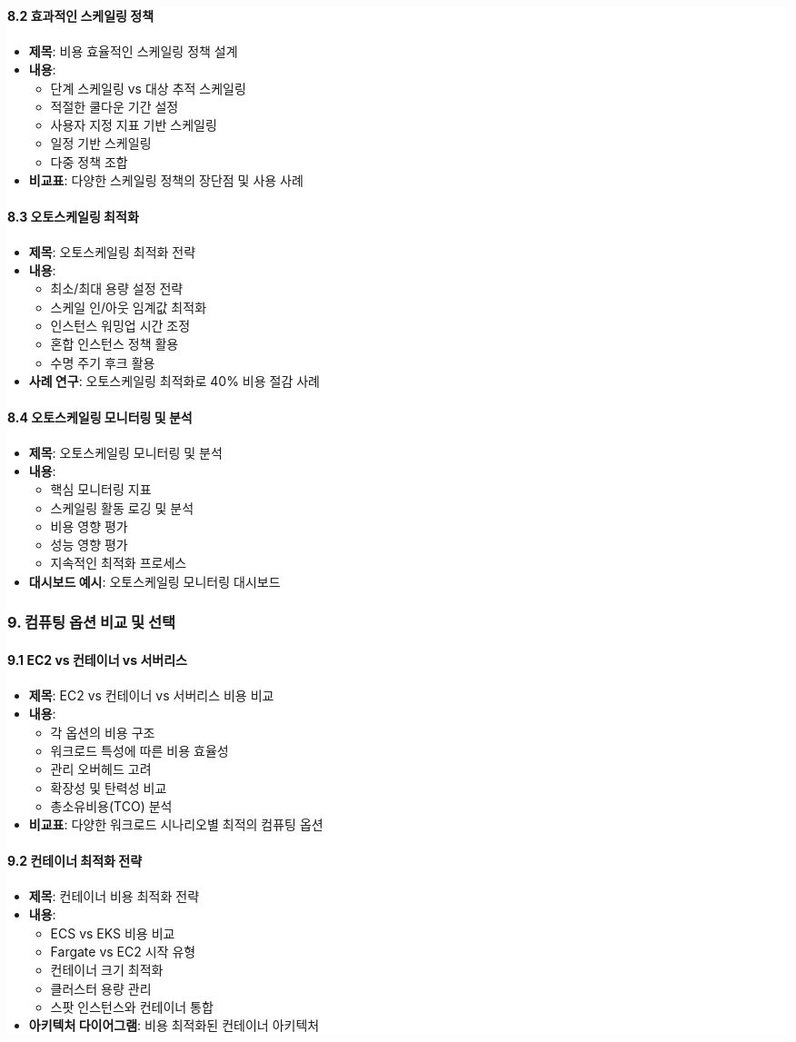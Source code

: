 #### 8.2 효과적인 스케일링 정책
- **제목**: 비용 효율적인 스케일링 정책 설계
- **내용**:
  - 단계 스케일링 vs 대상 추적 스케일링
  - 적절한 쿨다운 기간 설정
  - 사용자 지정 지표 기반 스케일링
  - 일정 기반 스케일링
  - 다중 정책 조합
- **비교표**: 다양한 스케일링 정책의 장단점 및 사용 사례

#### 8.3 오토스케일링 최적화
- **제목**: 오토스케일링 최적화 전략
- **내용**:
  - 최소/최대 용량 설정 전략
  - 스케일 인/아웃 임계값 최적화
  - 인스턴스 워밍업 시간 조정
  - 혼합 인스턴스 정책 활용
  - 수명 주기 후크 활용
- **사례 연구**: 오토스케일링 최적화로 40% 비용 절감 사례

#### 8.4 오토스케일링 모니터링 및 분석
- **제목**: 오토스케일링 모니터링 및 분석
- **내용**:
  - 핵심 모니터링 지표
  - 스케일링 활동 로깅 및 분석
  - 비용 영향 평가
  - 성능 영향 평가
  - 지속적인 최적화 프로세스
- **대시보드 예시**: 오토스케일링 모니터링 대시보드

### 9. 컴퓨팅 옵션 비교 및 선택

#### 9.1 EC2 vs 컨테이너 vs 서버리스
- **제목**: EC2 vs 컨테이너 vs 서버리스 비용 비교
- **내용**:
  - 각 옵션의 비용 구조
  - 워크로드 특성에 따른 비용 효율성
  - 관리 오버헤드 고려
  - 확장성 및 탄력성 비교
  - 총소유비용(TCO) 분석
- **비교표**: 다양한 워크로드 시나리오별 최적의 컴퓨팅 옵션

#### 9.2 컨테이너 최적화 전략
- **제목**: 컨테이너 비용 최적화 전략
- **내용**:
  - ECS vs EKS 비용 비교
  - Fargate vs EC2 시작 유형
  - 컨테이너 크기 최적화
  - 클러스터 용량 관리
  - 스팟 인스턴스와 컨테이너 통합
- **아키텍처 다이어그램**: 비용 최적화된 컨테이너 아키텍처

